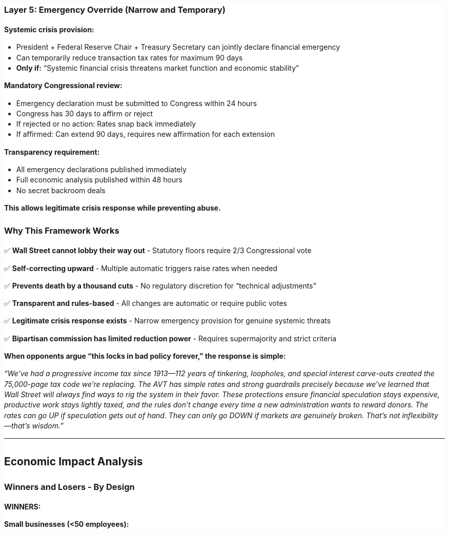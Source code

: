 ### Layer 5: Emergency Override (Narrow and Temporary)

**Systemic crisis provision:**

- President + Federal Reserve Chair + Treasury Secretary can jointly declare financial emergency
- Can temporarily reduce transaction tax rates for maximum 90 days
- **Only if:** “Systemic financial crisis threatens market function and economic stability”

**Mandatory Congressional review:**

- Emergency declaration must be submitted to Congress within 24 hours
- Congress has 30 days to affirm or reject
- If rejected or no action: Rates snap back immediately
- If affirmed: Can extend 90 days, requires new affirmation for each extension

**Transparency requirement:**

- All emergency declarations published immediately
- Full economic analysis published within 48 hours
- No secret backroom deals

**This allows legitimate crisis response while preventing abuse.**

### Why This Framework Works

✅ **Wall Street cannot lobby their way out** - Statutory floors require 2/3 Congressional vote

✅ **Self-correcting upward** - Multiple automatic triggers raise rates when needed

✅ **Prevents death by a thousand cuts** - No regulatory discretion for “technical adjustments”

✅ **Transparent and rules-based** - All changes are automatic or require public votes

✅ **Legitimate crisis response exists** - Narrow emergency provision for genuine systemic threats

✅ **Bipartisan commission has limited reduction power** - Requires supermajority and strict criteria

**When opponents argue “this locks in bad policy forever,” the response is simple:**

*“We’ve had a progressive income tax since 1913—112 years of tinkering, loopholes, and special interest carve-outs created the 75,000-page tax code we’re replacing. The AVT has simple rates and strong guardrails precisely because we’ve learned that Wall Street will always find ways to rig the system in their favor. These protections ensure financial speculation stays expensive, productive work stays lightly taxed, and the rules don’t change every time a new administration wants to reward donors. The rates can go UP if speculation gets out of hand. They can only go DOWN if markets are genuinely broken. That’s not inflexibility—that’s wisdom.”*

-----

## Economic Impact Analysis

### Winners and Losers - By Design

**WINNERS:**

**Small businesses (<50 employees):**
